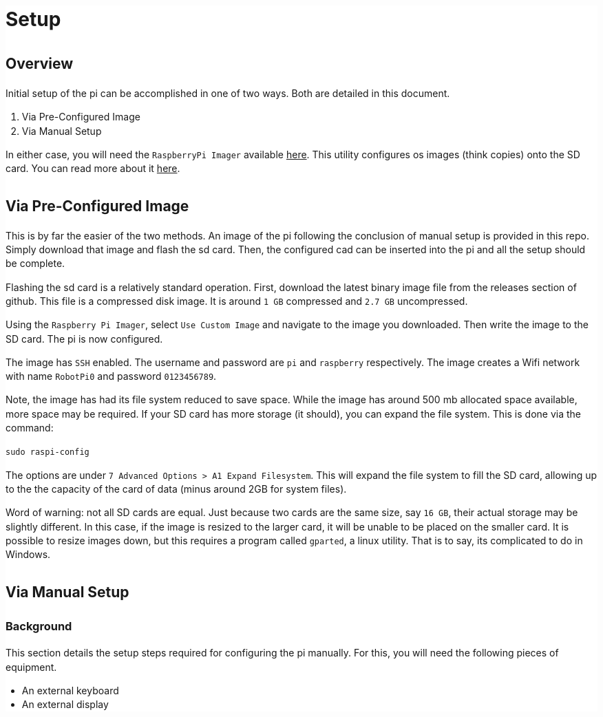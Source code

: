 # Setup

## Overview

Initial setup of the pi can be accomplished in one of two ways. Both are detailed in this document. 

1. Via Pre-Configured Image
1. Via Manual Setup

In either case, you will need the `RaspberryPi Imager` available [here](https://www.raspberrypi.org/downloads/). This utility configures os images (think copies) onto the SD card. You can read more about it [here](https://www.raspberrypi.org/blog/raspberry-pi-imager-imaging-utility/).

## Via Pre-Configured Image

This is by far the easier of the two methods. An image of the pi following the conclusion of manual setup is provided in this repo. Simply download that image and flash the sd card. Then, the configured cad can be inserted into the pi and all the setup should be complete. 

Flashing the sd card is a relatively standard operation. First, download the latest binary image file from the releases section of github. This file is a compressed disk image. It is around `1 GB` compressed and `2.7 GB` uncompressed.

Using the `Raspberry Pi Imager`, select `Use Custom Image` and navigate to the image you downloaded. Then write the image to the SD card. The pi is now configured.

The image has `SSH` enabled. The username and password are `pi` and `raspberry` respectively.
The image creates a Wifi network with name `RobotPi0` and password `0123456789`.

Note, the image has had its file system reduced to save space. While the image has around 500 mb allocated space available, more space may be required. If your SD card has more storage (it should), you can expand the file system. This is done via the command:

`sudo raspi-config`

The options are under `7 Advanced Options > A1 Expand Filesystem`. This will expand the file system to fill the SD card, allowing up to the the capacity of the card of data (minus around 2GB for system files). 

Word of warning: not all SD cards are equal. Just because two cards are the same size, say `16 GB`, their actual storage may be slightly different. In this case, if the image is resized to the larger card, it will be unable to be placed on the smaller card. It is possible to resize images down, but this requires a program called `gparted`, a linux utility. That is to say, its complicated to do in Windows.

## Via Manual Setup

### Background

This section details the setup steps required for configuring the pi manually. For this, you will need the following pieces of equipment.

* An external keyboard
* An external display

